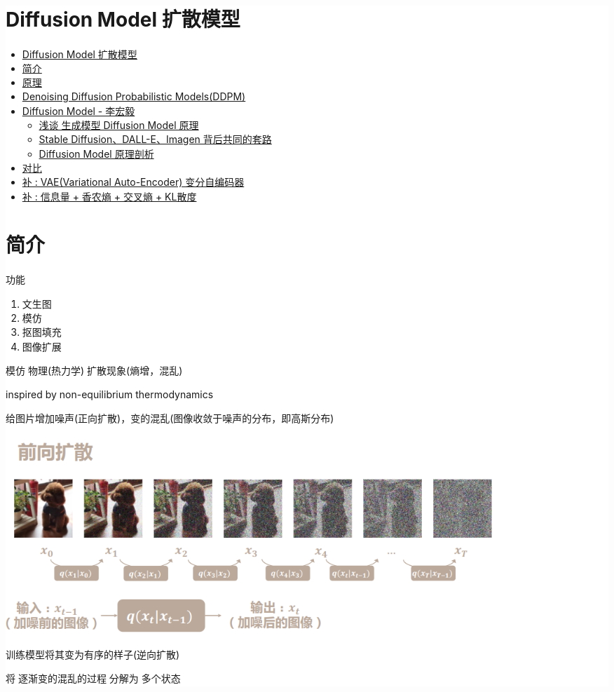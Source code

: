 # Diffusion Model 扩散模型

- [Diffusion Model 扩散模型](#diffusion-model-扩散模型)
- [简介](#简介)
- [原理](#原理)
- [Denoising Diffusion Probabilistic Models(DDPM)](#denoising-diffusion-probabilistic-modelsddpm)
- [Diffusion Model - 李宏毅](#diffusion-model---李宏毅)
  - [浅谈 生成模型 Diffusion Model 原理](#浅谈-生成模型-diffusion-model-原理)
  - [Stable Diffusion、DALL-E、Imagen 背后共同的套路](#stable-diffusiondall-eimagen-背后共同的套路)
  - [Diffusion Model 原理剖析](#diffusion-model-原理剖析)
- [对比](#对比)
- [补 : VAE(Variational Auto-Encoder) 变分自编码器](#补--vaevariational-auto-encoder-变分自编码器)
- [补 : 信息量 + 香农熵 + 交叉熵 + KL散度](#补--信息量--香农熵--交叉熵--kl散度)


# 简介

功能
1. 文生图
2. 模仿
3. 抠图填充
4. 图像扩展

模仿 物理(热力学) 扩散现象(熵增，混乱)

inspired by non-equilibrium thermodynamics

给图片增加噪声(正向扩散)，变的混乱(图像收敛于噪声的分布，即高斯分布)

<img src="Pics/diffusion002.png" width=700>

训练模型将其变为有序的样子(逆向扩散)

将 逐渐变的混乱的过程 分解为 多个状态

